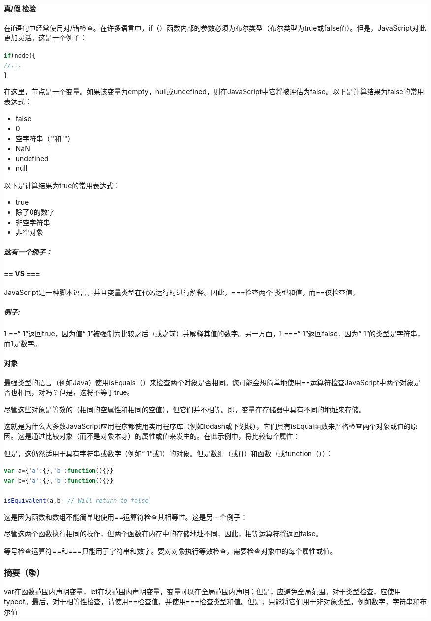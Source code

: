 #### 真/假 检验

在if语句中经常使用对/错检查。在许多语言中，if（）函数内部的参数必须为布尔类型（布尔类型为true或false值）。但是，JavaScript对此更加灵活。这是一个例子：

```js
if(node){
//...
}
```

在这里，节点是一个变量。如果该变量为empty，null或undefined，则在JavaScript中它将被评估为false。以下是计算结果为false的常用表达式：
- false
- 0
- 空字符串（''和""）
- NaN
- undefined
- null

以下是计算结果为true的常用表达式：
- true
- 除了0的数字
- 非空字符串
- 非空对象

##### 这有一个例子：

#### == VS ===

JavaScript是一种脚本语言，并且变量类型在代码运行时进行解释。因此，===检查两个
类型和值，而==仅检查值。

##### 例子:

1 ==“ 1”返回true，因为值“ 1”被强制为比较之后（或之前）并解释其值的数字。另一方面，1 ===“ 1”返回false，因为“ 1”的类型是字符串，而1是数字。

#### 对象

最强类型的语言（例如Java）使用isEquals（）来检查两个对象是否相同。您可能会想简单地使用==运算符检查JavaScript中两个对象是否也相同，对吗？但是，这将不等于true。

尽管这些对象是等效的（相同的空属性和相同的空值），但它们并不相等。即，变量在存储器中具有不同的地址来存储。

这就是为什么大多数JavaScript应用程序都使用实用程序库（例如lodash或下划线），它们具有isEqual函数来严格检查两个对象或值的原因。这是通过比较对象（而不是对象本身）的属性或值来发生的。在此示例中，将比较每个属性：

但是，这仍然适用于具有字符串或数字（例如“ 1”或1）的对象。但是数组（或{}）和函数（或function（））：

```js
var a={'a':{},'b':function(){}}
var b={'a':{},'b':function(){}}

isEquivalent(a,b) // Will return to false
```

这是因为函数和数组不能简单地使用==运算符检查其相等性。这是另一个例子：

尽管这两个函数执行相同的操作，但两个函数在内存中的存储地址不同，因此，相等运算符将返回false。

等号检查运算符==和===只能用于字符串和数字。要对对象执行等效检查，需要检查对象中的每个属性或值。

### 摘要（📚）

var在函数范围内声明变量，let在块范围内声明变量，变量可以在全局范围内声明；但是，应避免全局范围。对于类型检查，应使用typeof。最后，对于相等性检查，请使用==检查值，并使用===检查类型和值。但是，只能将它们用于非对象类型，例如数字，字符串和布尔值